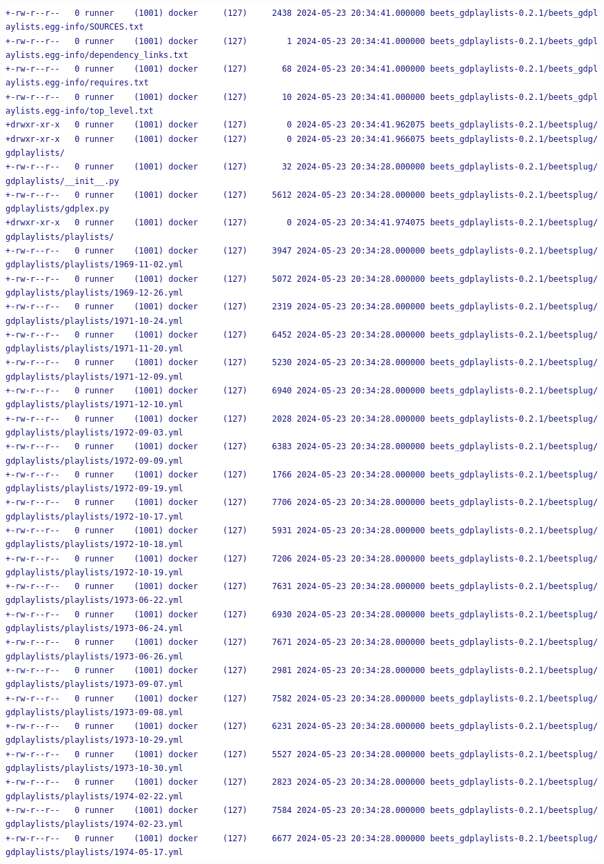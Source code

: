 ```diff
+-rw-r--r--   0 runner    (1001) docker     (127)     2438 2024-05-23 20:34:41.000000 beets_gdplaylists-0.2.1/beets_gdplaylists.egg-info/SOURCES.txt
+-rw-r--r--   0 runner    (1001) docker     (127)        1 2024-05-23 20:34:41.000000 beets_gdplaylists-0.2.1/beets_gdplaylists.egg-info/dependency_links.txt
+-rw-r--r--   0 runner    (1001) docker     (127)       68 2024-05-23 20:34:41.000000 beets_gdplaylists-0.2.1/beets_gdplaylists.egg-info/requires.txt
+-rw-r--r--   0 runner    (1001) docker     (127)       10 2024-05-23 20:34:41.000000 beets_gdplaylists-0.2.1/beets_gdplaylists.egg-info/top_level.txt
+drwxr-xr-x   0 runner    (1001) docker     (127)        0 2024-05-23 20:34:41.962075 beets_gdplaylists-0.2.1/beetsplug/
+drwxr-xr-x   0 runner    (1001) docker     (127)        0 2024-05-23 20:34:41.966075 beets_gdplaylists-0.2.1/beetsplug/gdplaylists/
+-rw-r--r--   0 runner    (1001) docker     (127)       32 2024-05-23 20:34:28.000000 beets_gdplaylists-0.2.1/beetsplug/gdplaylists/__init__.py
+-rw-r--r--   0 runner    (1001) docker     (127)     5612 2024-05-23 20:34:28.000000 beets_gdplaylists-0.2.1/beetsplug/gdplaylists/gdplex.py
+drwxr-xr-x   0 runner    (1001) docker     (127)        0 2024-05-23 20:34:41.974075 beets_gdplaylists-0.2.1/beetsplug/gdplaylists/playlists/
+-rw-r--r--   0 runner    (1001) docker     (127)     3947 2024-05-23 20:34:28.000000 beets_gdplaylists-0.2.1/beetsplug/gdplaylists/playlists/1969-11-02.yml
+-rw-r--r--   0 runner    (1001) docker     (127)     5072 2024-05-23 20:34:28.000000 beets_gdplaylists-0.2.1/beetsplug/gdplaylists/playlists/1969-12-26.yml
+-rw-r--r--   0 runner    (1001) docker     (127)     2319 2024-05-23 20:34:28.000000 beets_gdplaylists-0.2.1/beetsplug/gdplaylists/playlists/1971-10-24.yml
+-rw-r--r--   0 runner    (1001) docker     (127)     6452 2024-05-23 20:34:28.000000 beets_gdplaylists-0.2.1/beetsplug/gdplaylists/playlists/1971-11-20.yml
+-rw-r--r--   0 runner    (1001) docker     (127)     5230 2024-05-23 20:34:28.000000 beets_gdplaylists-0.2.1/beetsplug/gdplaylists/playlists/1971-12-09.yml
+-rw-r--r--   0 runner    (1001) docker     (127)     6940 2024-05-23 20:34:28.000000 beets_gdplaylists-0.2.1/beetsplug/gdplaylists/playlists/1971-12-10.yml
+-rw-r--r--   0 runner    (1001) docker     (127)     2028 2024-05-23 20:34:28.000000 beets_gdplaylists-0.2.1/beetsplug/gdplaylists/playlists/1972-09-03.yml
+-rw-r--r--   0 runner    (1001) docker     (127)     6383 2024-05-23 20:34:28.000000 beets_gdplaylists-0.2.1/beetsplug/gdplaylists/playlists/1972-09-09.yml
+-rw-r--r--   0 runner    (1001) docker     (127)     1766 2024-05-23 20:34:28.000000 beets_gdplaylists-0.2.1/beetsplug/gdplaylists/playlists/1972-09-19.yml
+-rw-r--r--   0 runner    (1001) docker     (127)     7706 2024-05-23 20:34:28.000000 beets_gdplaylists-0.2.1/beetsplug/gdplaylists/playlists/1972-10-17.yml
+-rw-r--r--   0 runner    (1001) docker     (127)     5931 2024-05-23 20:34:28.000000 beets_gdplaylists-0.2.1/beetsplug/gdplaylists/playlists/1972-10-18.yml
+-rw-r--r--   0 runner    (1001) docker     (127)     7206 2024-05-23 20:34:28.000000 beets_gdplaylists-0.2.1/beetsplug/gdplaylists/playlists/1972-10-19.yml
+-rw-r--r--   0 runner    (1001) docker     (127)     7631 2024-05-23 20:34:28.000000 beets_gdplaylists-0.2.1/beetsplug/gdplaylists/playlists/1973-06-22.yml
+-rw-r--r--   0 runner    (1001) docker     (127)     6930 2024-05-23 20:34:28.000000 beets_gdplaylists-0.2.1/beetsplug/gdplaylists/playlists/1973-06-24.yml
+-rw-r--r--   0 runner    (1001) docker     (127)     7671 2024-05-23 20:34:28.000000 beets_gdplaylists-0.2.1/beetsplug/gdplaylists/playlists/1973-06-26.yml
+-rw-r--r--   0 runner    (1001) docker     (127)     2981 2024-05-23 20:34:28.000000 beets_gdplaylists-0.2.1/beetsplug/gdplaylists/playlists/1973-09-07.yml
+-rw-r--r--   0 runner    (1001) docker     (127)     7582 2024-05-23 20:34:28.000000 beets_gdplaylists-0.2.1/beetsplug/gdplaylists/playlists/1973-09-08.yml
+-rw-r--r--   0 runner    (1001) docker     (127)     6231 2024-05-23 20:34:28.000000 beets_gdplaylists-0.2.1/beetsplug/gdplaylists/playlists/1973-10-29.yml
+-rw-r--r--   0 runner    (1001) docker     (127)     5527 2024-05-23 20:34:28.000000 beets_gdplaylists-0.2.1/beetsplug/gdplaylists/playlists/1973-10-30.yml
+-rw-r--r--   0 runner    (1001) docker     (127)     2823 2024-05-23 20:34:28.000000 beets_gdplaylists-0.2.1/beetsplug/gdplaylists/playlists/1974-02-22.yml
+-rw-r--r--   0 runner    (1001) docker     (127)     7584 2024-05-23 20:34:28.000000 beets_gdplaylists-0.2.1/beetsplug/gdplaylists/playlists/1974-02-23.yml
+-rw-r--r--   0 runner    (1001) docker     (127)     6677 2024-05-23 20:34:28.000000 beets_gdplaylists-0.2.1/beetsplug/gdplaylists/playlists/1974-05-17.yml
```